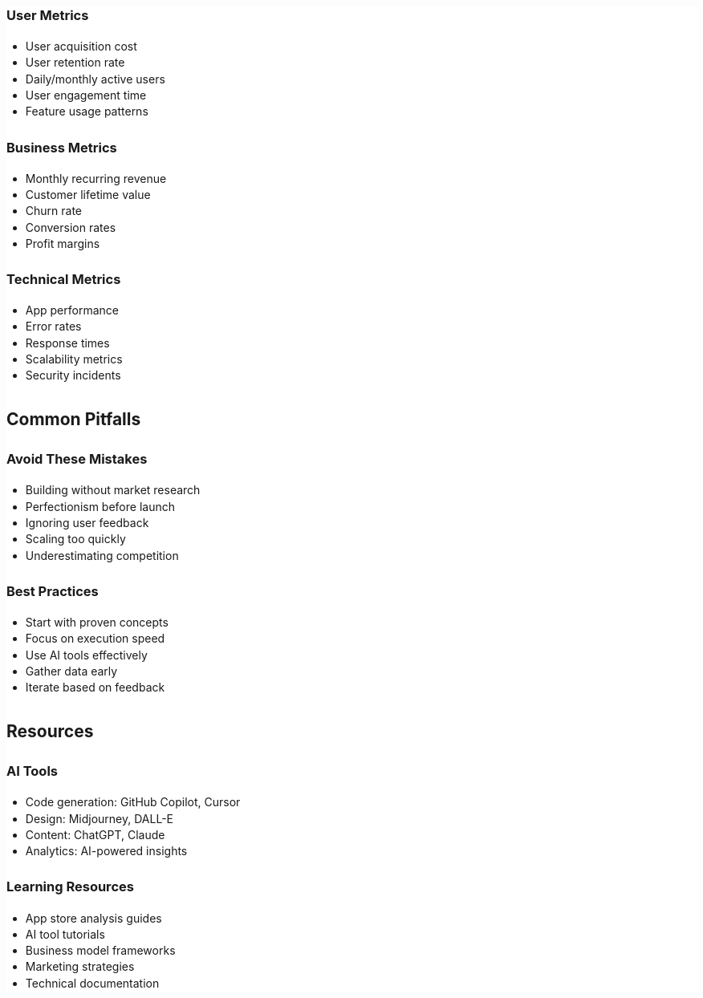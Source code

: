 ### **User Metrics**
- User acquisition cost
- User retention rate
- Daily/monthly active users
- User engagement time
- Feature usage patterns

### **Business Metrics**
- Monthly recurring revenue
- Customer lifetime value
- Churn rate
- Conversion rates
- Profit margins

### **Technical Metrics**
- App performance
- Error rates
- Response times
- Scalability metrics
- Security incidents

## Common Pitfalls

### **Avoid These Mistakes**
- Building without market research
- Perfectionism before launch
- Ignoring user feedback
- Scaling too quickly
- Underestimating competition

### **Best Practices**
- Start with proven concepts
- Focus on execution speed
- Use AI tools effectively
- Gather data early
- Iterate based on feedback

## Resources

### **AI Tools**
- Code generation: GitHub Copilot, Cursor
- Design: Midjourney, DALL-E
- Content: ChatGPT, Claude
- Analytics: AI-powered insights

### **Learning Resources**
- App store analysis guides
- AI tool tutorials
- Business model frameworks
- Marketing strategies
- Technical documentation
